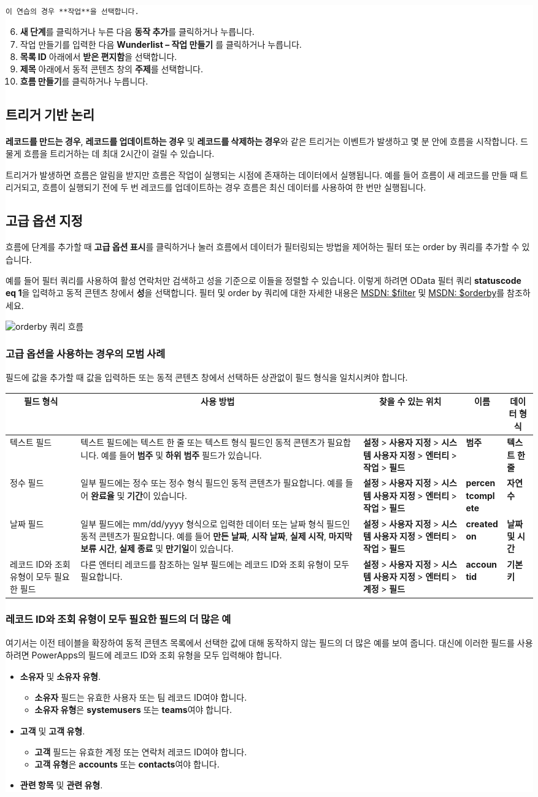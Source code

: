     이 연습의 경우 **작업**을 선택합니다.
6. **새 단계**를 클릭하거나 누른 다음 **동작 추가**를 클릭하거나 누릅니다.
7. 작업 만들기를 입력한 다음 **Wunderlist – 작업 만들기** 를 클릭하거나 누릅니다.
8. **목록 ID** 아래에서 **받은 편지함**을 선택합니다.
9. **제목** 아래에서 동적 콘텐츠 창의 **주제**를 선택합니다.
10. **흐름 만들기**를 클릭하거나 누릅니다.  

## <a name="trigger-based-logic"></a>트리거 기반 논리
**레코드를 만드는 경우**, **레코드를 업데이트하는 경우** 및 **레코드를 삭제하는 경우**와 같은 트리거는 이벤트가 발생하고 몇 분 안에 흐름을 시작합니다.  드물게 흐름을 트리거하는 데 최대 2시간이 걸릴 수 있습니다.

트리거가 발생하면 흐름은 알림을 받지만 흐름은 작업이 실행되는 시점에 존재하는 데이터에서 실행됩니다.  예를 들어 흐름이 새 레코드를 만들 때 트리거되고, 흐름이 실행되기 전에 두 번 레코드를 업데이트하는 경우 흐름은 최신 데이터를 사용하여 한 번만 실행됩니다.

## <a name="specify-advanced-options"></a>고급 옵션 지정
흐름에 단계를 추가할 때 **고급 옵션 표시**를 클릭하거나 눌러 흐름에서 데이터가 필터링되는 방법을 제어하는 필터 또는 order by 쿼리를 추가할 수 있습니다.

예를 들어 필터 쿼리를 사용하여 활성 연락처만 검색하고 성을 기준으로 이들을 정렬할 수 있습니다. 이렇게 하려면 OData 필터 쿼리 **statuscode eq 1**을 입력하고 동적 콘텐츠 창에서 **성**을 선택합니다. 필터 및 order by 쿼리에 대한 자세한 내용은 [MSDN: $filter](https://msdn.microsoft.com/library/gg309461.aspx#Anchor_1) 및 [MSDN: $orderby](https://msdn.microsoft.com/library/gg309461.aspx#Anchor_2)를 참조하세요.

  ![orderby 쿼리 흐름](./media/connection-dynamics365/flow-orderby-query.png)

### <a name="best-practices-when-using-advanced-options"></a>고급 옵션을 사용하는 경우의 모범 사례
필드에 값을 추가할 때 값을 입력하든 또는 동적 콘텐츠 창에서 선택하든 상관없이 필드 형식을 일치시켜야 합니다.

| 필드 형식 | 사용 방법 | 찾을 수 있는 위치 | 이름 | 데이터 형식 |
| --- | --- | --- | --- | --- |
| 텍스트 필드 |텍스트 필드에는 텍스트 한 줄 또는 텍스트 형식 필드인 동적 콘텐츠가 필요합니다. 예를 들어 **범주** 및 **하위 범주** 필드가 있습니다. |**설정** > **사용자 지정** > **시스템 사용자 지정** > **엔터티** > **작업** > **필드** |**범주** |**텍스트 한 줄** |
| 정수 필드 |일부 필드에는 정수 또는 정수 형식 필드인 동적 콘텐츠가 필요합니다. 예를 들어 **완료율** 및 **기간**이 있습니다. |**설정** > **사용자 지정** > **시스템 사용자 지정** > **엔터티** > **작업** > **필드** |**percentcomplete** |**자연수** |
| 날짜 필드 |일부 필드에는 mm/dd/yyyy 형식으로 입력한 데이터 또는 날짜 형식 필드인 동적 콘텐츠가 필요합니다. 예를 들어 **만든 날짜**, **시작 날짜**, **실제 시작**, **마지막 보류 시간**, **실제 종료** 및 **만기일**이 있습니다. |**설정** > **사용자 지정** > **시스템 사용자 지정** > **엔터티** > **작업** > **필드** |**createdon** |**날짜 및 시간** |
| 레코드 ID와 조회 유형이 모두 필요한 필드 |다른 엔터티 레코드를 참조하는 일부 필드에는 레코드 ID와 조회 유형이 모두 필요합니다. |**설정** > **사용자 지정** > **시스템 사용자 지정** > **엔터티** > **계정** > **필드** |**accountid** |**기본 키** |

### <a name="more-examples-of-fields-that-require-both-a-record-id-and-lookup-type"></a>레코드 ID와 조회 유형이 모두 필요한 필드의 더 많은 예
여기서는 이전 테이블을 확장하여 동적 콘텐츠 목록에서 선택한 값에 대해 동작하지 않는 필드의 더 많은 예를 보여 줍니다. 대신에 이러한 필드를 사용하려면 PowerApps의 필드에 레코드 ID와 조회 유형을 모두 입력해야 합니다.

* **소유자** 및 **소유자 유형**.
  
  * **소유자** 필드는 유효한 사용자 또는 팀 레코드 ID여야 합니다.
  * **소유자 유형**은 **systemusers** 또는 **teams**여야 합니다.
* **고객** 및 **고객 유형**.
  
  * **고객** 필드는 유효한 계정 또는 연락처 레코드 ID여야 합니다.
  * **고객 유형**은 **accounts** 또는 **contacts**여야 합니다.
* **관련 항목** 및 **관련 유형**.
  